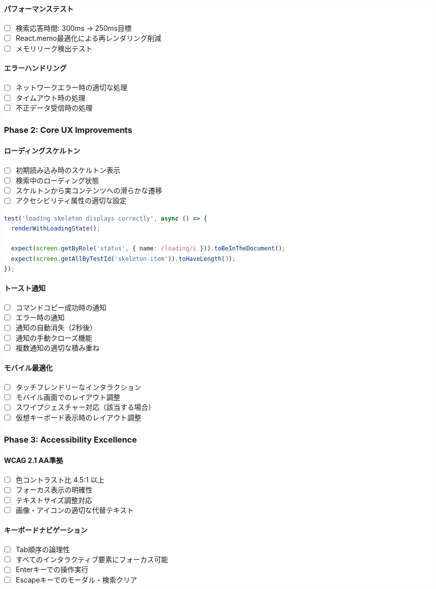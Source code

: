 #### **パフォーマンステスト**
- [ ] 検索応答時間: 300ms → 250ms目標
- [ ] React.memo最適化による再レンダリング削減
- [ ] メモリリーク検出テスト

#### **エラーハンドリング**
- [ ] ネットワークエラー時の適切な処理
- [ ] タイムアウト時の処理
- [ ] 不正データ受信時の処理

### **Phase 2: Core UX Improvements**

#### **ローディングスケルトン**
- [ ] 初期読み込み時のスケルトン表示
- [ ] 検索中のローディング状態
- [ ] スケルトンから実コンテンツへの滑らかな遷移
- [ ] アクセシビリティ属性の適切な設定

```typescript
test('loading skeleton displays correctly', async () => {
  renderWithLoadingState();
  
  expect(screen.getByRole('status', { name: /loading/i })).toBeInTheDocument();
  expect(screen.getAllByTestId('skeleton-item')).toHaveLength(3);
});
```

#### **トースト通知**
- [ ] コマンドコピー成功時の通知
- [ ] エラー時の通知
- [ ] 通知の自動消失（2秒後）
- [ ] 通知の手動クローズ機能
- [ ] 複数通知の適切な積み重ね

#### **モバイル最適化**
- [ ] タッチフレンドリーなインタラクション
- [ ] モバイル画面でのレイアウト調整
- [ ] スワイプジェスチャー対応（該当する場合）
- [ ] 仮想キーボード表示時のレイアウト調整

### **Phase 3: Accessibility Excellence**

#### **WCAG 2.1 AA準拠**
- [ ] 色コントラスト比 4.5:1 以上
- [ ] フォーカス表示の明確性
- [ ] テキストサイズ調整対応
- [ ] 画像・アイコンの適切な代替テキスト

#### **キーボードナビゲーション**
- [ ] Tab順序の論理性
- [ ] すべてのインタラクティブ要素にフォーカス可能
- [ ] Enterキーでの操作実行
- [ ] Escapeキーでのモーダル・検索クリア
